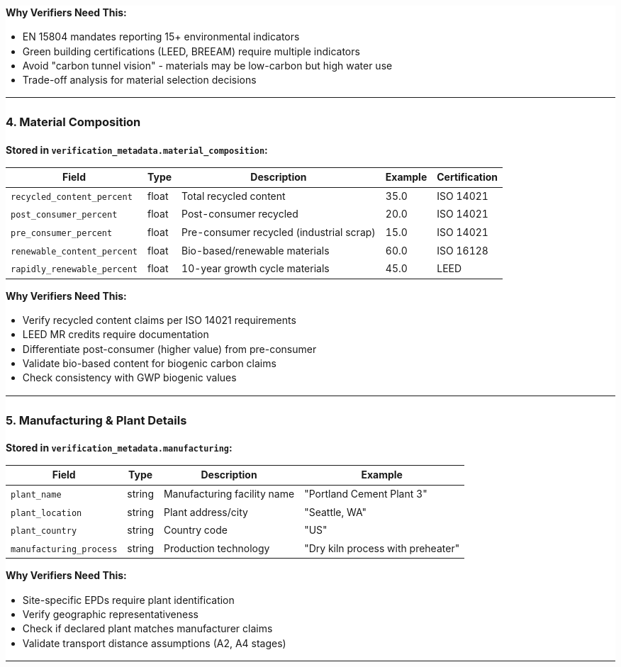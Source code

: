 **Why Verifiers Need This:**
- EN 15804 mandates reporting 15+ environmental indicators
- Green building certifications (LEED, BREEAM) require multiple indicators
- Avoid "carbon tunnel vision" - materials may be low-carbon but high water use
- Trade-off analysis for material selection decisions

---

### 4. Material Composition

**Stored in `verification_metadata.material_composition`:**

| Field | Type | Description | Example | Certification |
|-------|------|-------------|---------|---------------|
| `recycled_content_percent` | float | Total recycled content | 35.0 | ISO 14021 |
| `post_consumer_percent` | float | Post-consumer recycled | 20.0 | ISO 14021 |
| `pre_consumer_percent` | float | Pre-consumer recycled (industrial scrap) | 15.0 | ISO 14021 |
| `renewable_content_percent` | float | Bio-based/renewable materials | 60.0 | ISO 16128 |
| `rapidly_renewable_percent` | float | 10-year growth cycle materials | 45.0 | LEED |

**Why Verifiers Need This:**
- Verify recycled content claims per ISO 14021 requirements
- LEED MR credits require documentation
- Differentiate post-consumer (higher value) from pre-consumer
- Validate bio-based content for biogenic carbon claims
- Check consistency with GWP biogenic values

---

### 5. Manufacturing & Plant Details

**Stored in `verification_metadata.manufacturing`:**

| Field | Type | Description | Example |
|-------|------|-------------|---------|
| `plant_name` | string | Manufacturing facility name | "Portland Cement Plant 3" |
| `plant_location` | string | Plant address/city | "Seattle, WA" |
| `plant_country` | string | Country code | "US" |
| `manufacturing_process` | string | Production technology | "Dry kiln process with preheater" |

**Why Verifiers Need This:**
- Site-specific EPDs require plant identification
- Verify geographic representativeness
- Check if declared plant matches manufacturer claims
- Validate transport distance assumptions (A2, A4 stages)

---
